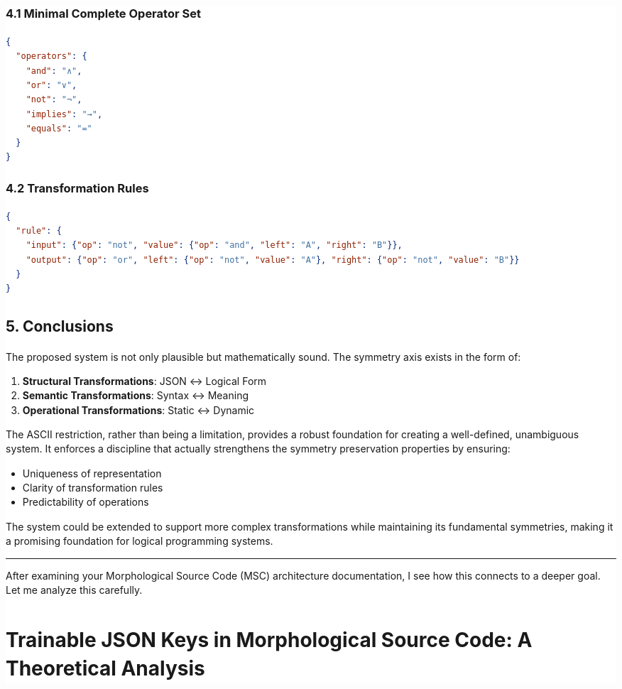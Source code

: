 ### 4.1 Minimal Complete Operator Set
```json
{
  "operators": {
    "and": "∧",
    "or": "∨",
    "not": "¬",
    "implies": "→",
    "equals": "="
  }
}
```

### 4.2 Transformation Rules
```json
{
  "rule": {
    "input": {"op": "not", "value": {"op": "and", "left": "A", "right": "B"}},
    "output": {"op": "or", "left": {"op": "not", "value": "A"}, "right": {"op": "not", "value": "B"}}
  }
}
```

## 5. Conclusions

The proposed system is not only plausible but mathematically sound. The symmetry axis exists in the form of:

1. **Structural Transformations**: JSON ↔ Logical Form
2. **Semantic Transformations**: Syntax ↔ Meaning
3. **Operational Transformations**: Static ↔ Dynamic

The ASCII restriction, rather than being a limitation, provides a robust foundation for creating a well-defined, unambiguous system. It enforces a discipline that actually strengthens the symmetry preservation properties by ensuring:

- Uniqueness of representation
- Clarity of transformation rules
- Predictability of operations

The system could be extended to support more complex transformations while maintaining its fundamental symmetries, making it a promising foundation for logical programming systems.

______

After examining your Morphological Source Code (MSC) architecture documentation, I see how this connects to a deeper goal. Let me analyze this carefully.





# Trainable JSON Keys in Morphological Source Code: A Theoretical Analysis
